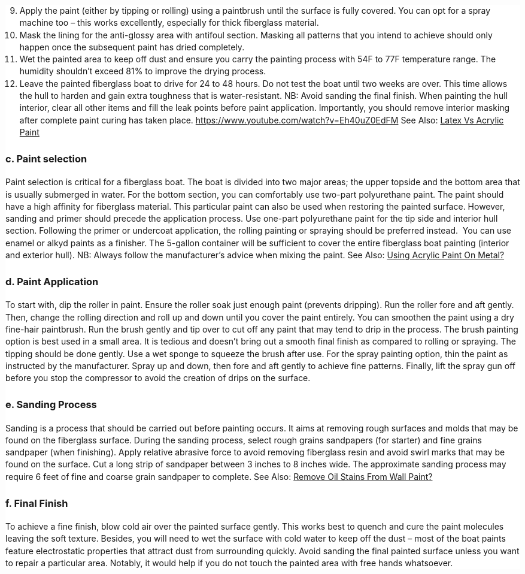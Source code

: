 9. Apply the paint (either by tipping or rolling) using a paintbrush until the surface is fully covered. You can opt for a spray machine too – this works excellently, especially for thick fiberglass material.
10. Mask the lining for the anti-glossy area with antifoul section. Masking all patterns that you intend to achieve should only happen once the subsequent paint has dried completely.
11. Wet the painted area to keep off dust and ensure you carry the painting process with 54F to 77F temperature range. The humidity shouldn’t exceed 81% to improve the drying process.
12. Leave the painted fiberglass boat to drive for 24 to 48 hours. Do not test the boat until two weeks are over. This time allows the hull to harden and gain extra toughness that is water-resistant.
NB: Avoid sanding the final finish. When painting the hull interior, clear all other items and fill the leak points before paint application. Importantly, you should remove interior masking after complete paint curing has taken place.
https://www.youtube.com/watch?v=Eh40uZ0EdFM
See Also:
[Latex Vs Acrylic Paint](https://pestpolicy.com/latex-vs-acrylic-paint/)
### c. Paint selection
Paint selection is critical for a fiberglass boat. The boat is divided into two major areas; the upper topside and the bottom area that is usually submerged in water.
For the bottom section, you can comfortably use two-part polyurethane paint. The paint should have a high affinity for fiberglass material. This particular paint can also be used when restoring the painted surface. However, sanding and primer should precede the application process.
Use one-part polyurethane paint for the tip side and interior hull section. Following the primer or undercoat application, the rolling painting or spraying should be preferred instead.  You can use enamel or alkyd paints as a finisher.
The 5-gallon container will be sufficient to cover the entire fiberglass boat painting (interior and exterior hull).
NB: Always follow the manufacturer’s advice when mixing the paint. See Also:
[Using Acrylic Paint On Metal?](https://pestpolicy.com/can-you-use-acrylic-paint-on-metal/)
### d. Paint Application
To start with, dip the roller in paint. Ensure the roller soak just enough paint (prevents dripping). Run the roller fore and aft gently. Then, change the rolling direction and roll up and down until you cover the paint entirely.
You can smoothen the paint using a dry fine-hair paintbrush. Run the brush gently and tip over to cut off any paint that may tend to drip in the process.
The brush painting option is best used in a small area. It is tedious and doesn’t bring out a smooth final finish as compared to rolling or spraying. The tipping should be done gently. Use a wet sponge to squeeze the brush after use.
For the spray painting option, thin the paint as instructed by the manufacturer. Spray up and down, then fore and aft gently to achieve fine patterns.
Finally, lift the spray gun off before you stop the compressor to avoid the creation of drips on the surface.
### e. Sanding Process
Sanding is a process that should be carried out before painting occurs. It aims at removing rough surfaces and molds that may be found on the fiberglass surface.
During the sanding process, select rough grains sandpapers (for starter) and fine grains sandpaper (when finishing).
Apply relative abrasive force to avoid removing fiberglass resin and avoid swirl marks that may be found on the surface.
Cut a long strip of sandpaper between 3 inches to 8 inches wide. The approximate sanding process may require 6 feet of fine and coarse grain sandpaper to complete.
See Also:
[Remove Oil Stains From Wall Paint?](https://pestpolicy.com/how-to-remove-oil-stains-from-wall-paint/)
### f. Final Finish
To achieve a fine finish, blow cold air over the painted surface gently. This works best to quench and cure the paint molecules leaving the soft texture.
Besides, you will need to wet the surface with cold water to keep off the dust – most of the boat paints feature electrostatic properties that attract dust from surrounding quickly.
Avoid sanding the final painted surface unless you want to repair a particular area. Notably, it would help if you do not touch the painted area with free hands whatsoever.